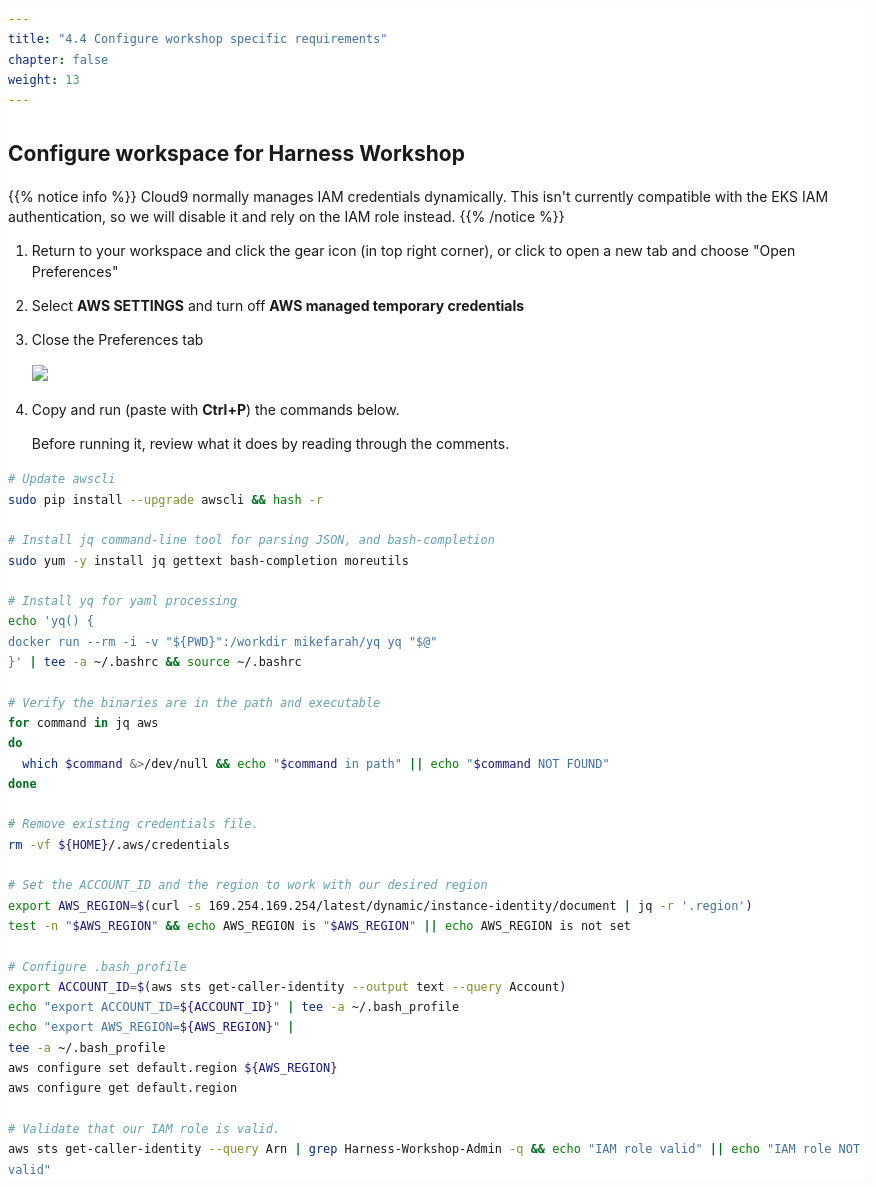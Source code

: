 ```yaml
---
title: "4.4 Configure workshop specific requirements"
chapter: false
weight: 13
---
```


## Configure workspace for Harness Workshop

{{% notice info %}}
Cloud9 normally manages IAM credentials dynamically. This isn't currently compatible with
the EKS IAM authentication, so we will disable it and rely on the IAM role instead.
{{% /notice %}}

1. Return to your workspace and click the gear icon (in top right corner), or click to open a new tab and choose "Open Preferences"

2. Select **AWS SETTINGS** and turn off **AWS managed temporary credentials**

3. Close the Preferences tab

   <img src=/images/10_prerequisites/iamRoleWorkspace.gif width="100%" >

4. Copy and run (paste with **Ctrl+P**) the commands below.

   Before running it, review what it does by reading through the comments.


```sh
# Update awscli
sudo pip install --upgrade awscli && hash -r

# Install jq command-line tool for parsing JSON, and bash-completion
sudo yum -y install jq gettext bash-completion moreutils

# Install yq for yaml processing
echo 'yq() {
docker run --rm -i -v "${PWD}":/workdir mikefarah/yq yq "$@"
}' | tee -a ~/.bashrc && source ~/.bashrc

# Verify the binaries are in the path and executable
for command in jq aws
do
  which $command &>/dev/null && echo "$command in path" || echo "$command NOT FOUND"
done

# Remove existing credentials file.
rm -vf ${HOME}/.aws/credentials

# Set the ACCOUNT_ID and the region to work with our desired region
export AWS_REGION=$(curl -s 169.254.169.254/latest/dynamic/instance-identity/document | jq -r '.region')
test -n "$AWS_REGION" && echo AWS_REGION is "$AWS_REGION" || echo AWS_REGION is not set

# Configure .bash_profile
export ACCOUNT_ID=$(aws sts get-caller-identity --output text --query Account)
echo "export ACCOUNT_ID=${ACCOUNT_ID}" | tee -a ~/.bash_profile
echo "export AWS_REGION=${AWS_REGION}" |
tee -a ~/.bash_profile
aws configure set default.region ${AWS_REGION}
aws configure get default.region

# Validate that our IAM role is valid.
aws sts get-caller-identity --query Arn | grep Harness-Workshop-Admin -q && echo "IAM role valid" || echo "IAM role NOT valid"
```